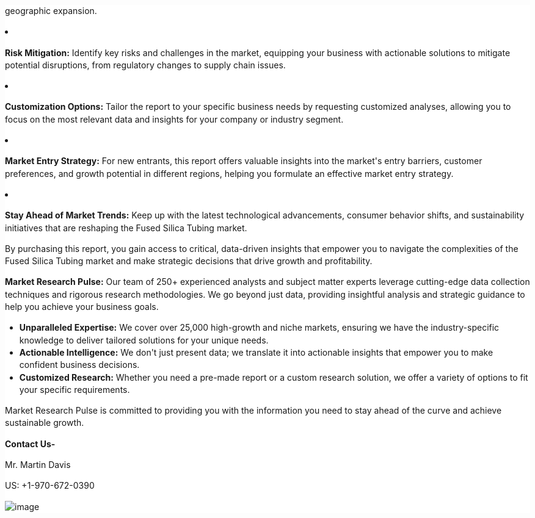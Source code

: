 geographic expansion.</p></li><li><p><strong>Risk Mitigation:</strong> Identify key risks and challenges in the market, equipping your business with actionable solutions to mitigate potential disruptions, from regulatory changes to supply chain issues.</p></li><li><p><strong>Customization Options:</strong> Tailor the report to your specific business needs by requesting customized analyses, allowing you to focus on the most relevant data and insights for your company or industry segment.</p></li><li><p><strong>Market Entry Strategy:</strong> For new entrants, this report offers valuable insights into the market's entry barriers, customer preferences, and growth potential in different regions, helping you formulate an effective market entry strategy.</p></li><li><p><strong>Stay Ahead of Market Trends:</strong> Keep up with the latest technological advancements, consumer behavior shifts, and sustainability initiatives that are reshaping the Fused Silica Tubing market.</p></li></ol><p>By purchasing this report, you gain access to critical, data-driven insights that empower you to navigate the complexities of the Fused Silica Tubing market and make strategic decisions that drive growth and profitability.</p><p><strong>Market Research Pulse:</strong>&nbsp;Our team of 250+ experienced analysts and subject matter experts leverage cutting-edge data collection techniques and rigorous research methodologies. We go beyond just data, providing insightful analysis and strategic guidance to help you achieve your business goals.</p><ul><li><strong>Unparalleled Expertise:</strong>&nbsp;We cover over 25,000 high-growth and niche markets, ensuring we have the industry-specific knowledge to deliver tailored solutions for your unique needs.</li><li><strong>Actionable Intelligence:</strong>&nbsp;We don't just present data; we translate it into actionable insights that empower you to make confident business decisions.</li><li><strong>Customized Research:</strong>&nbsp;Whether you need a pre-made report or a custom research solution, we offer a variety of options to fit your specific requirements.</li></ul><p>Market Research Pulse is committed to providing you with the information you need to stay ahead of the curve and achieve sustainable growth.</p><p><strong>Contact Us-</strong></p><p>Mr. Martin Davis</p><p>US: +1-970-672-0390</p>
![image](https://github.com/user-attachments/assets/98ec54eb-771f-41b3-8c9a-e3ffa3588828)
